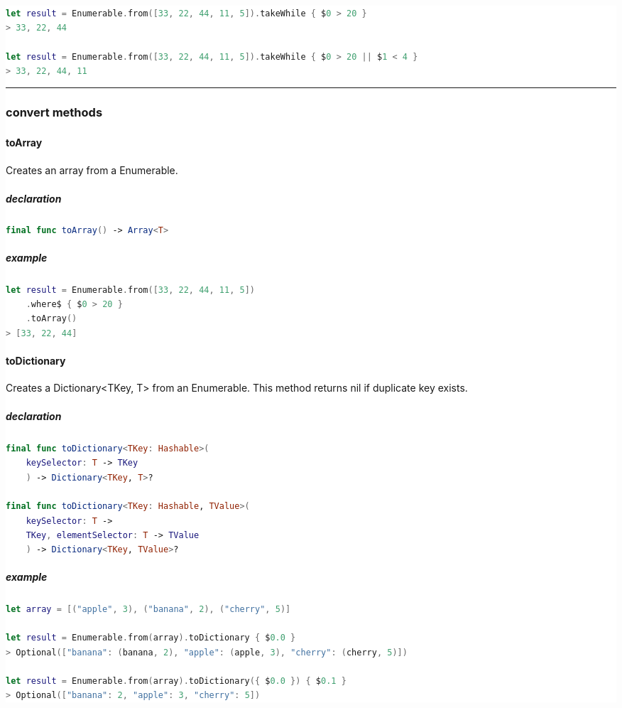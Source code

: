 ```swift
let result = Enumerable.from([33, 22, 44, 11, 5]).takeWhile { $0 > 20 }
> 33, 22, 44

let result = Enumerable.from([33, 22, 44, 11, 5]).takeWhile { $0 > 20 || $1 < 4 }
> 33, 22, 44, 11
```

---

### convert methods <a name="convert" />

#### toArray

Creates an array from a Enumerable<T>.

##### declaration

```swift
final func toArray() -> Array<T>
```

##### example

```swift
let result = Enumerable.from([33, 22, 44, 11, 5])
    .where$ { $0 > 20 }
    .toArray()
> [33, 22, 44]
```

#### toDictionary

Creates a Dictionary<TKey, T> from an Enumerable<T>. This method returns nil if duplicate key exists.

##### declaration

```swift
final func toDictionary<TKey: Hashable>(
    keySelector: T -> TKey
    ) -> Dictionary<TKey, T>?

final func toDictionary<TKey: Hashable, TValue>(
    keySelector: T ->
    TKey, elementSelector: T -> TValue
    ) -> Dictionary<TKey, TValue>?
```

##### example

```swift
let array = [("apple", 3), ("banana", 2), ("cherry", 5)]

let result = Enumerable.from(array).toDictionary { $0.0 }
> Optional(["banana": (banana, 2), "apple": (apple, 3), "cherry": (cherry, 5)])

let result = Enumerable.from(array).toDictionary({ $0.0 }) { $0.1 }
> Optional(["banana": 2, "apple": 3, "cherry": 5])
```
